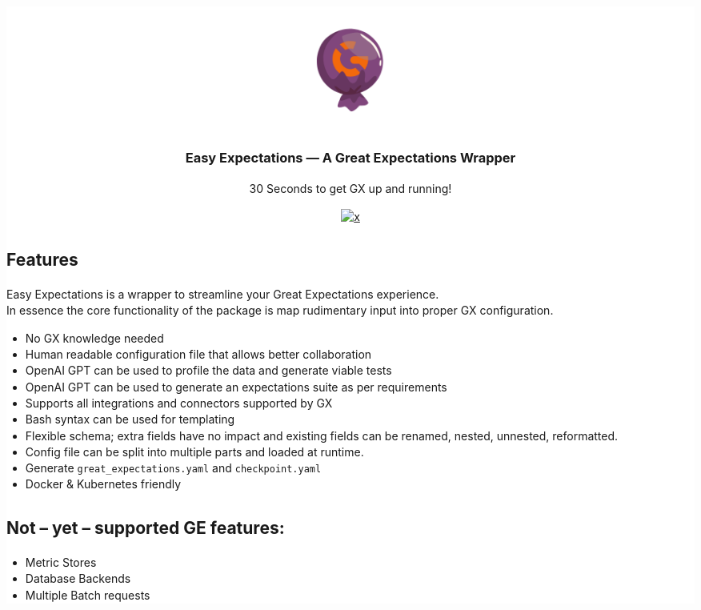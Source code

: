 <a name="readme-top"></a>


<div align="center">
  <a href=""> <img src="docs/images/gewrap.png" alt="Logo" width="150" height="150"> </a>
  <h3 align="center">Easy Expectations — A Great Expectations Wrapper</h3>
  <p align="center">30 Seconds to get GX up and running!</p>
  <a href=""> <img src="docs/images/demo.gif" alt="x" height="450"> </a>
  </div>




## Features
Easy Expectations is a wrapper to streamline your Great Expectations experience.
<br>In essence the core functionality of the package is map rudimentary input into proper GX configuration.

  -   No GX knowledge needed
  -   Human readable configuration file that allows better collaboration
  -   OpenAI GPT can be used to profile the data and generate viable tests
  -   OpenAI GPT can be used to generate an expectations suite as per requirements
  -   Supports all integrations and connectors supported by GX
  -   Bash syntax can be used for templating
  -   Flexible schema; extra fields have no impact and existing fields can be renamed, nested, unnested, reformatted.
  -   Config file can be split into multiple parts and loaded at runtime.
  -   Generate `great_expectations.yaml` and `checkpoint.yaml`
  -   Docker & Kubernetes friendly


## Not – yet – supported GE features:
  -   Metric Stores
  -   Database Backends
  -   Multiple Batch requests


